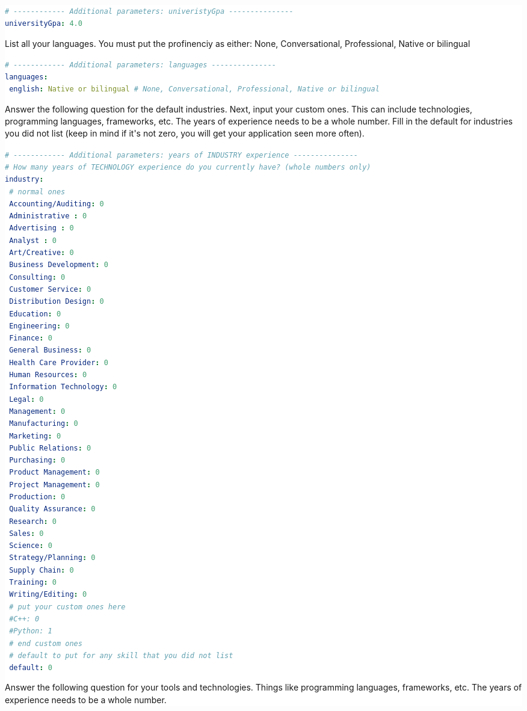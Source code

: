 ```yaml
# ------------ Additional parameters: univeristyGpa ---------------
universityGpa: 4.0
 ```
List all your languages. You must put the profinenciy as either: None, Conversational, Professional, Native or bilingual
```yaml
# ------------ Additional parameters: languages ---------------
languages:
 english: Native or bilingual # None, Conversational, Professional, Native or bilingual
 ```
Answer the following question for the default industries.
Next, input your custom ones. This can include technologies, programming languages, frameworks, etc.
The years of experience needs to be a whole number. Fill in the default for industries you did not list (keep in mind if it's not zero, you will get your application seen more often).
```yaml
# ------------ Additional parameters: years of INDUSTRY experience ---------------
# How many years of TECHNOLOGY experience do you currently have? (whole numbers only)
industry:
 # normal ones
 Accounting/Auditing: 0
 Administrative : 0
 Advertising : 0
 Analyst : 0
 Art/Creative: 0
 Business Development: 0
 Consulting: 0
 Customer Service: 0
 Distribution Design: 0
 Education: 0
 Engineering: 0
 Finance: 0
 General Business: 0
 Health Care Provider: 0
 Human Resources: 0
 Information Technology: 0
 Legal: 0
 Management: 0
 Manufacturing: 0
 Marketing: 0
 Public Relations: 0
 Purchasing: 0
 Product Management: 0
 Project Management: 0
 Production: 0
 Quality Assurance: 0
 Research: 0
 Sales: 0
 Science: 0
 Strategy/Planning: 0
 Supply Chain: 0
 Training: 0
 Writing/Editing: 0
 # put your custom ones here
 #C++: 0
 #Python: 1
 # end custom ones
 # default to put for any skill that you did not list
 default: 0
 ```
Answer the following question for your tools and technologies. 
Things like programming languages, frameworks, etc.
The years of experience needs to be a whole number.